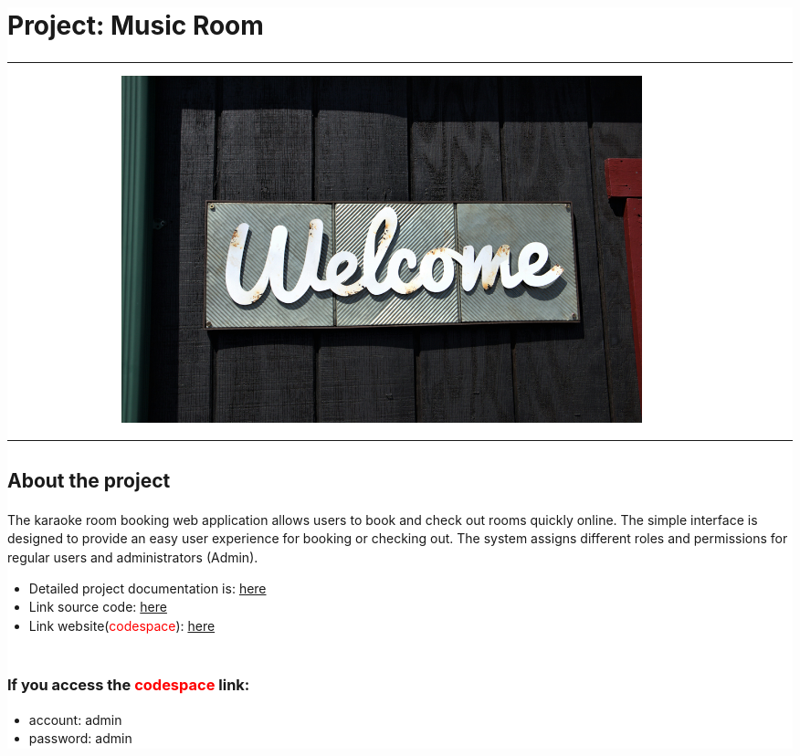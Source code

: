 # Project: Music Room

---

<img src="./image/welcome.jpg" alt="Welcome" width="820" height="380">

--- 

## About the project

The karaoke room booking web application allows users to book and check out rooms quickly online. The simple interface is designed to provide an easy user experience for booking or checking out. The system assigns different roles and permissions for regular users and administrators (Admin). <br>

- Detailed project documentation is: [here](https://drive.google.com/file/d/1SJbjZP8ortlYJ6IWrn5VzV50yVCk9Smh/view?usp=sharing)
- Link source code: [here](https://github.com/LeDucLong123/laravel_1/tree/main/Music) <br>
- Link website(<span style="color: red;">codespace</span>): [here](https://redesigned-space-bassoon-6957wqp954g35wv-8000.app.github.dev) <br> <br>
### If you access the <span style="color: red;">codespace</span> link:
- account: admin
- password: admin
